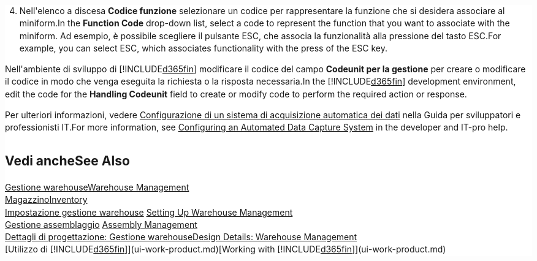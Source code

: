 4.  <span data-ttu-id="42c9d-183">Nell'elenco a discesa **Codice funzione** selezionare un codice per rappresentare la funzione che si desidera associare al miniform.</span><span class="sxs-lookup"><span data-stu-id="42c9d-183">In the **Function Code** drop-down list, select a code to represent the function that you want to associate with the miniform.</span></span> <span data-ttu-id="42c9d-184">Ad esempio, è possibile scegliere il pulsante ESC, che associa la funzionalità alla pressione del tasto ESC.</span><span class="sxs-lookup"><span data-stu-id="42c9d-184">For example, you can select ESC, which associates functionality with the press of the ESC key.</span></span>  

<span data-ttu-id="42c9d-185">Nell'ambiente di sviluppo di [!INCLUDE[d365fin](includes/d365fin_md.md)] modificare il codice del campo **Codeunit per la gestione** per creare o modificare il codice in modo che venga eseguita la richiesta o la risposta necessaria.</span><span class="sxs-lookup"><span data-stu-id="42c9d-185">In the [!INCLUDE[d365fin](includes/d365fin_md.md)] development environment, edit the code for the **Handling Codeunit** field to create or modify code to perform the required action or response.</span></span>

<span data-ttu-id="42c9d-186">Per ulteriori informazioni, vedere [Configurazione di un sistema di acquisizione automatica dei dati](/dynamics-nav/Configuring-Automated-Data-Capture-System) nella Guida per sviluppatori e professionisti IT.</span><span class="sxs-lookup"><span data-stu-id="42c9d-186">For more information, see [Configuring an Automated Data Capture System](/dynamics-nav/Configuring-Automated-Data-Capture-System) in the developer and IT-pro help.</span></span>

## <a name="see-also"></a><span data-ttu-id="42c9d-187">Vedi anche</span><span class="sxs-lookup"><span data-stu-id="42c9d-187">See Also</span></span>  
[<span data-ttu-id="42c9d-188">Gestione warehouse</span><span class="sxs-lookup"><span data-stu-id="42c9d-188">Warehouse Management</span></span>](warehouse-manage-warehouse.md)  
[<span data-ttu-id="42c9d-189">Magazzino</span><span class="sxs-lookup"><span data-stu-id="42c9d-189">Inventory</span></span>](inventory-manage-inventory.md)  
<span data-ttu-id="42c9d-190">[Impostazione gestione warehouse](warehouse-setup-warehouse.md)   </span><span class="sxs-lookup"><span data-stu-id="42c9d-190">[Setting Up Warehouse Management](warehouse-setup-warehouse.md)   </span></span>  
<span data-ttu-id="42c9d-191">[Gestione assemblaggio](assembly-assemble-items.md)  </span><span class="sxs-lookup"><span data-stu-id="42c9d-191">[Assembly Management](assembly-assemble-items.md)  </span></span>  
[<span data-ttu-id="42c9d-192">Dettagli di progettazione: Gestione warehouse</span><span class="sxs-lookup"><span data-stu-id="42c9d-192">Design Details: Warehouse Management</span></span>](design-details-warehouse-management.md)  
<span data-ttu-id="42c9d-193">[Utilizzo di [!INCLUDE[d365fin](includes/d365fin_md.md)]](ui-work-product.md)</span><span class="sxs-lookup"><span data-stu-id="42c9d-193">[Working with [!INCLUDE[d365fin](includes/d365fin_md.md)]](ui-work-product.md)</span></span>

